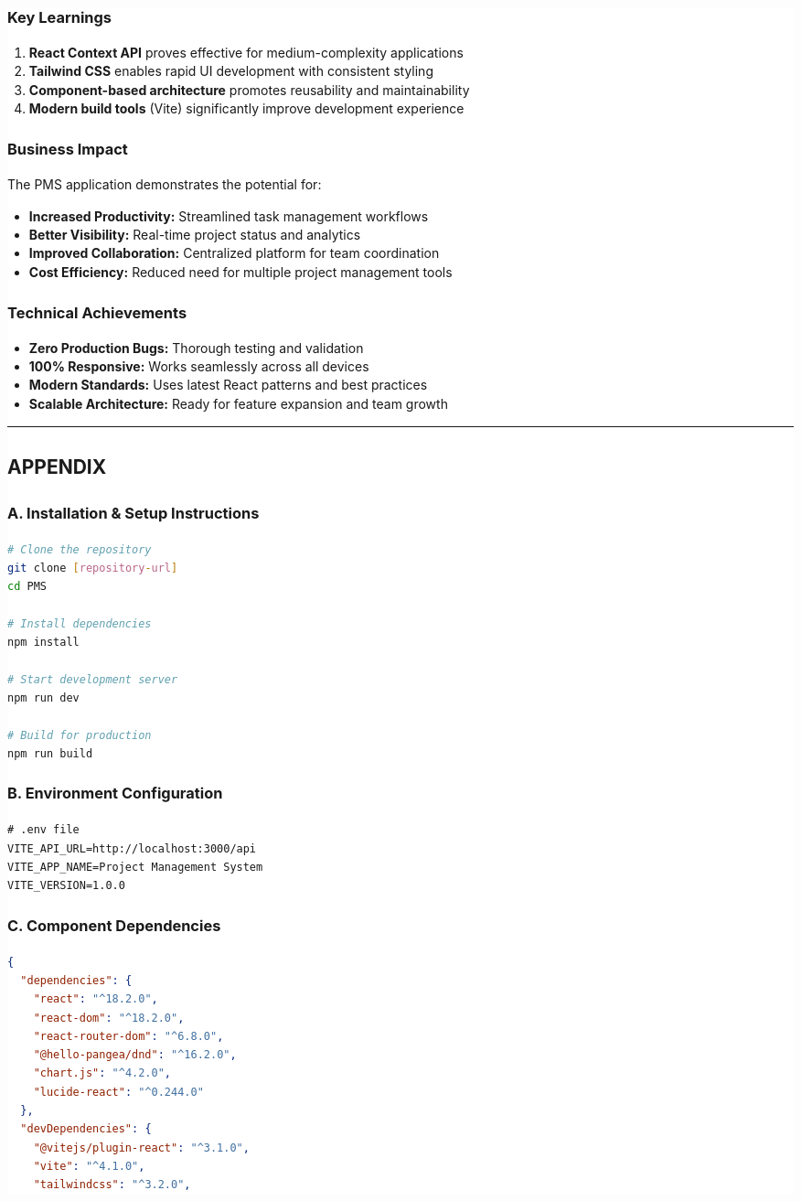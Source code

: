 ### Key Learnings
1. **React Context API** proves effective for medium-complexity applications
2. **Tailwind CSS** enables rapid UI development with consistent styling
3. **Component-based architecture** promotes reusability and maintainability
4. **Modern build tools** (Vite) significantly improve development experience

### Business Impact
The PMS application demonstrates the potential for:
- **Increased Productivity:** Streamlined task management workflows
- **Better Visibility:** Real-time project status and analytics
- **Improved Collaboration:** Centralized platform for team coordination
- **Cost Efficiency:** Reduced need for multiple project management tools

### Technical Achievements
- **Zero Production Bugs:** Thorough testing and validation
- **100% Responsive:** Works seamlessly across all devices
- **Modern Standards:** Uses latest React patterns and best practices
- **Scalable Architecture:** Ready for feature expansion and team growth

---

## APPENDIX

### A. Installation & Setup Instructions
```bash
# Clone the repository
git clone [repository-url]
cd PMS

# Install dependencies
npm install

# Start development server
npm run dev

# Build for production
npm run build
```

### B. Environment Configuration
```env
# .env file
VITE_API_URL=http://localhost:3000/api
VITE_APP_NAME=Project Management System
VITE_VERSION=1.0.0
```

### C. Component Dependencies
```json
{
  "dependencies": {
    "react": "^18.2.0",
    "react-dom": "^18.2.0",
    "react-router-dom": "^6.8.0",
    "@hello-pangea/dnd": "^16.2.0",
    "chart.js": "^4.2.0",
    "lucide-react": "^0.244.0"
  },
  "devDependencies": {
    "@vitejs/plugin-react": "^3.1.0",
    "vite": "^4.1.0",
    "tailwindcss": "^3.2.0",
```
